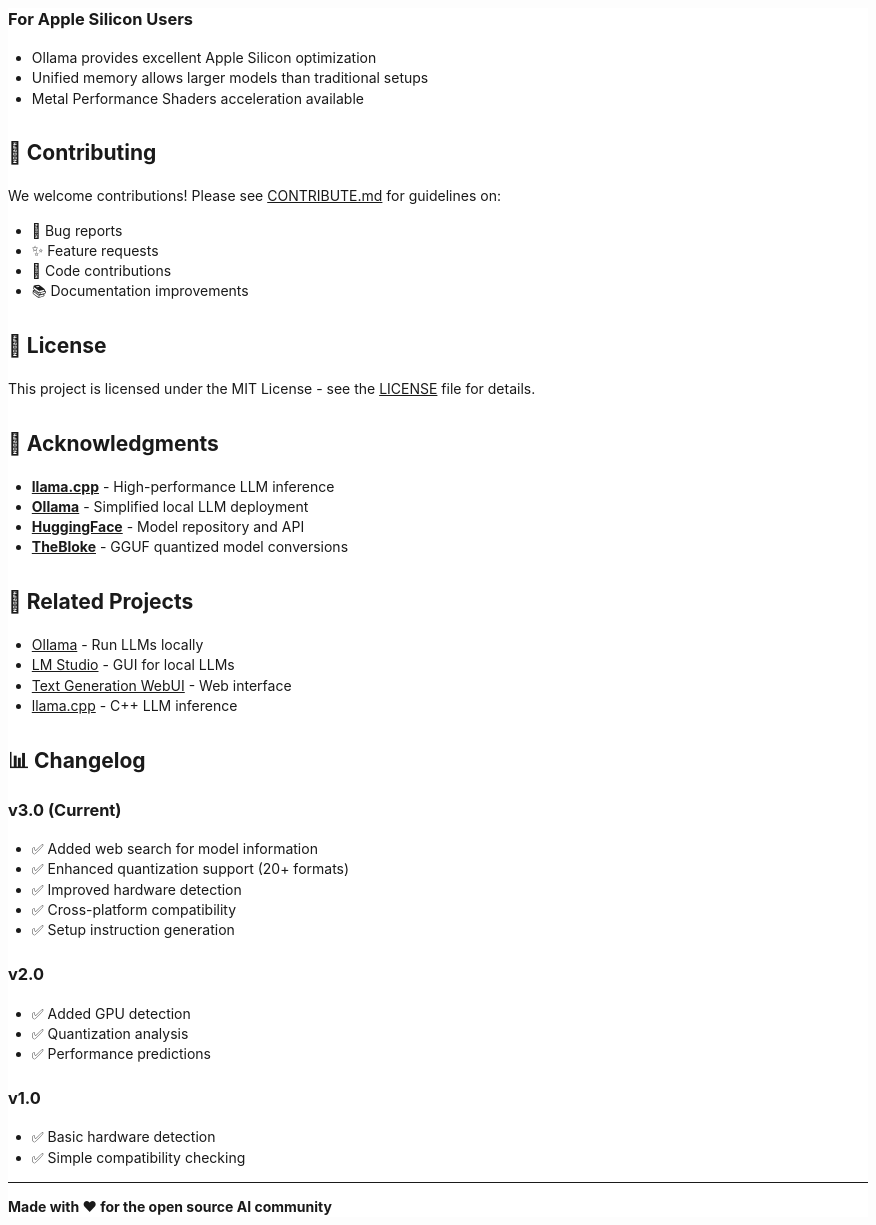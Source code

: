 ### For Apple Silicon Users
- Ollama provides excellent Apple Silicon optimization
- Unified memory allows larger models than traditional setups
- Metal Performance Shaders acceleration available

## 🤝 Contributing

We welcome contributions! Please see [CONTRIBUTE.md]([CONTRIBUTE.md](https://github.com/KarloffsGhost/Python_projects/blob/main/contribute.md)) for guidelines on:
- 🐛 Bug reports
- ✨ Feature requests  
- 🔧 Code contributions
- 📚 Documentation improvements

## 📄 License

This project is licensed under the MIT License - see the [LICENSE](LICENSE) file for details.

## 🙏 Acknowledgments

- **[llama.cpp](https://github.com/ggerganov/llama.cpp)** - High-performance LLM inference
- **[Ollama](https://ollama.ai)** - Simplified local LLM deployment
- **[HuggingFace](https://huggingface.co)** - Model repository and API
- **[TheBloke](https://huggingface.co/TheBloke)** - GGUF quantized model conversions

## 🔗 Related Projects

- [Ollama](https://ollama.ai) - Run LLMs locally
- [LM Studio](https://lmstudio.ai) - GUI for local LLMs
- [Text Generation WebUI](https://github.com/oobabooga/text-generation-webui) - Web interface
- [llama.cpp](https://github.com/ggerganov/llama.cpp) - C++ LLM inference

## 📊 Changelog

### v3.0 (Current)
- ✅ Added web search for model information
- ✅ Enhanced quantization support (20+ formats)
- ✅ Improved hardware detection
- ✅ Cross-platform compatibility
- ✅ Setup instruction generation

### v2.0
- ✅ Added GPU detection
- ✅ Quantization analysis
- ✅ Performance predictions

### v1.0
- ✅ Basic hardware detection
- ✅ Simple compatibility checking

---

**Made with ❤️ for the open source AI community**

